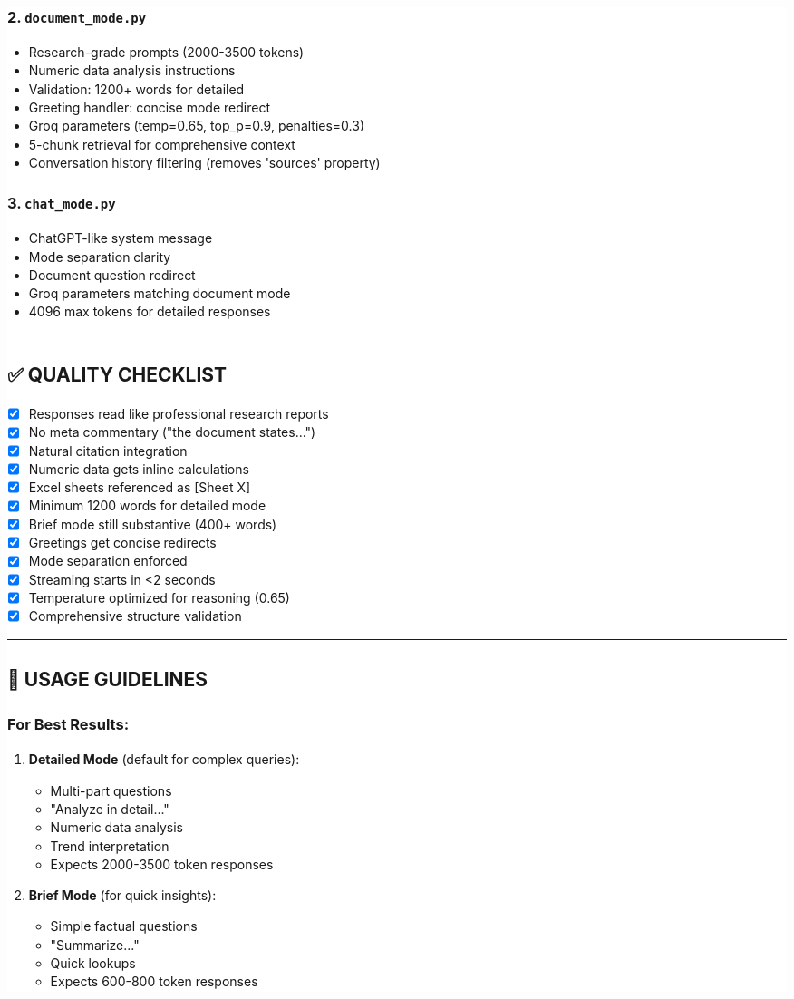 ### 2. `document_mode.py`
- Research-grade prompts (2000-3500 tokens)
- Numeric data analysis instructions
- Validation: 1200+ words for detailed
- Greeting handler: concise mode redirect
- Groq parameters (temp=0.65, top_p=0.9, penalties=0.3)
- 5-chunk retrieval for comprehensive context
- Conversation history filtering (removes 'sources' property)

### 3. `chat_mode.py`
- ChatGPT-like system message
- Mode separation clarity
- Document question redirect
- Groq parameters matching document mode
- 4096 max tokens for detailed responses

---

## ✅ QUALITY CHECKLIST

- [x] Responses read like professional research reports
- [x] No meta commentary ("the document states...")
- [x] Natural citation integration
- [x] Numeric data gets inline calculations
- [x] Excel sheets referenced as [Sheet X]
- [x] Minimum 1200 words for detailed mode
- [x] Brief mode still substantive (400+ words)
- [x] Greetings get concise redirects
- [x] Mode separation enforced
- [x] Streaming starts in <2 seconds
- [x] Temperature optimized for reasoning (0.65)
- [x] Comprehensive structure validation

---

## 🎯 USAGE GUIDELINES

### For Best Results:

1. **Detailed Mode** (default for complex queries):
   - Multi-part questions
   - "Analyze in detail..."
   - Numeric data analysis
   - Trend interpretation
   - Expects 2000-3500 token responses

2. **Brief Mode** (for quick insights):
   - Simple factual questions
   - "Summarize..."
   - Quick lookups
   - Expects 600-800 token responses

